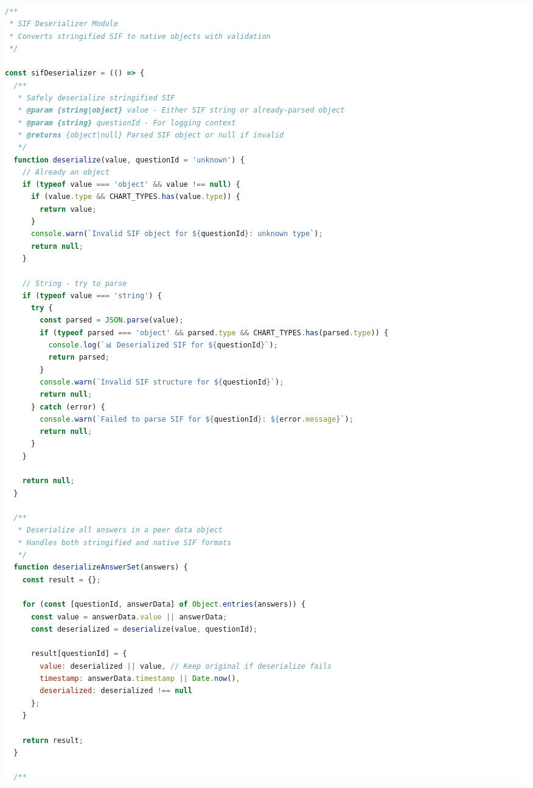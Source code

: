```javascript
/**
 * SIF Deserializer Module
 * Converts stringified SIF to native objects with validation
 */

const sifDeserializer = (() => {
  /**
   * Safely deserialize stringified SIF
   * @param {string|object} value - Either SIF string or already-parsed object
   * @param {string} questionId - For logging context
   * @returns {object|null} Parsed SIF object or null if invalid
   */
  function deserialize(value, questionId = 'unknown') {
    // Already an object
    if (typeof value === 'object' && value !== null) {
      if (value.type && CHART_TYPES.has(value.type)) {
        return value;
      }
      console.warn(`Invalid SIF object for ${questionId}: unknown type`);
      return null;
    }

    // String - try to parse
    if (typeof value === 'string') {
      try {
        const parsed = JSON.parse(value);
        if (typeof parsed === 'object' && parsed.type && CHART_TYPES.has(parsed.type)) {
          console.log(`📊 Deserialized SIF for ${questionId}`);
          return parsed;
        }
        console.warn(`Invalid SIF structure for ${questionId}`);
        return null;
      } catch (error) {
        console.warn(`Failed to parse SIF for ${questionId}: ${error.message}`);
        return null;
      }
    }

    return null;
  }

  /**
   * Deserialize all answers in a peer data object
   * Handles both stringified and native SIF formats
   */
  function deserializeAnswerSet(answers) {
    const result = {};

    for (const [questionId, answerData] of Object.entries(answers)) {
      const value = answerData.value || answerData;
      const deserialized = deserialize(value, questionId);

      result[questionId] = {
        value: deserialized || value, // Keep original if deserialize fails
        timestamp: answerData.timestamp || Date.now(),
        deserialized: deserialized !== null
      };
    }

    return result;
  }

  /**
```
